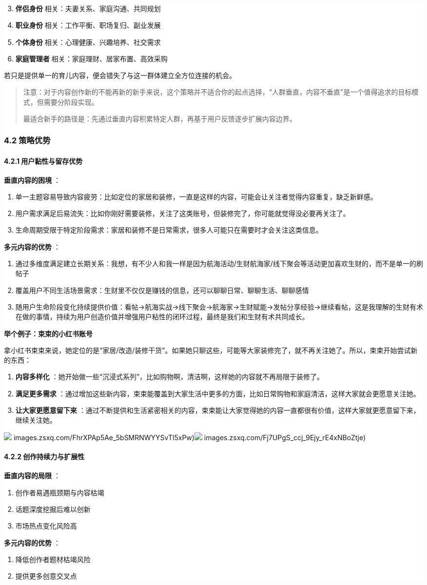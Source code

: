 3.  **伴侣身份** 相关：夫妻关系、家庭沟通、共同规划

4.  **职业身份** 相关：工作平衡、职场复归、副业发展

5.  **个体身份** 相关：心理健康、兴趣培养、社交需求

6.  **家庭管理者** 相关：家庭理财、居家布置、高效采购

若只是提供单一的育儿内容，便会错失了与这一群体建立全方位连接的机会。

> 注意：对于内容创作新的不能再新的新手来说，这个策略并不适合你的起点选择，“人群垂直，内容不垂直"是一个值得追求的目标模式，但需要分阶段实现。
> 
> 最适合新手的路径是：先通过垂直内容积累特定人群，再基于用户反馈逐步扩展内容边界。

### **4.2 策略优势**

#### **4.2.1 用户黏性与留存优势**

**垂直内容的困境** ：

1.  单一主题容易导致内容疲劳：比如定位的家居和装修，一直是这样的内容，可能会让关注者觉得内容重复，缺乏新鲜感。

2.  用户需求满足后易流失：比如你刚好需要装修，关注了这类账号，但装修完了，你可能就觉得没必要再关注了。

3.  生命周期受限于特定阶段需求：家居和装修不是日常需求，很多人可能只在需要时才会关注这类信息。

**多元内容的优势** ：

1.  通过多维度满足建立长期关系：我想，有不少人和我一样是因为航海活动/生财航海家/线下聚会等活动更加喜欢生财的，而不是单一的刷帖子

2.  覆盖用户不同生活场景需求：生财里不仅仅是赚钱的信息，还可以聊聊日常、聊聊生活、聊聊感情

3.  随用户生命阶段变化持续提供价值：看帖→航海实战→线下聚会→航海家→生财赋能→发帖分享经验→继续看帖，这是我理解的生财有术在做的事情，持续为用户创造价值并增强用户粘性的闭环过程，最终是我们和生财有术共同成长。

**举个例子：束束的小红书账号**

拿小红书束束来说，她定位的是“家居/改造/装修干货”。如果她只聊这些，可能等大家装修完了，就不再关注她了。所以，束束开始尝试新的东西：

1.  **内容多样化** ：她开始做一些“沉浸式系列”，比如购物啊，清洁啊，这样她的内容就不再局限于装修了。

2.  **满足更多需求** ：通过增加这些新内容，束束能覆盖到大家生活中更多的方面，比如日常购物和家庭清洁，这样大家就会更愿意关注她。

3.  **让大家更愿意留下来** ：通过不断提供和生活紧密相关的内容，束束能让大家觉得她的内容一直都很有价值，这样大家就更愿意留下来，继续关注她。

![](img/article-) images.zsxq.com/FhrXPAp5Ae_5bSMRNWYYSvTl5xPw)![](img/article-) images.zsxq.com/Fj7UPgS_ccj_9Ejy_rE4xNBoZtje)

#### **4.2.2 创作持续力与扩展性**

**垂直内容的局限** ：

1.  创作者易遇瓶颈期与内容枯竭

2.  话题深度挖掘后难以创新

3.  市场热点变化风险高

**多元内容的优势** ：

1.  降低创作者题材枯竭风险

2.  提供更多创意交叉点
